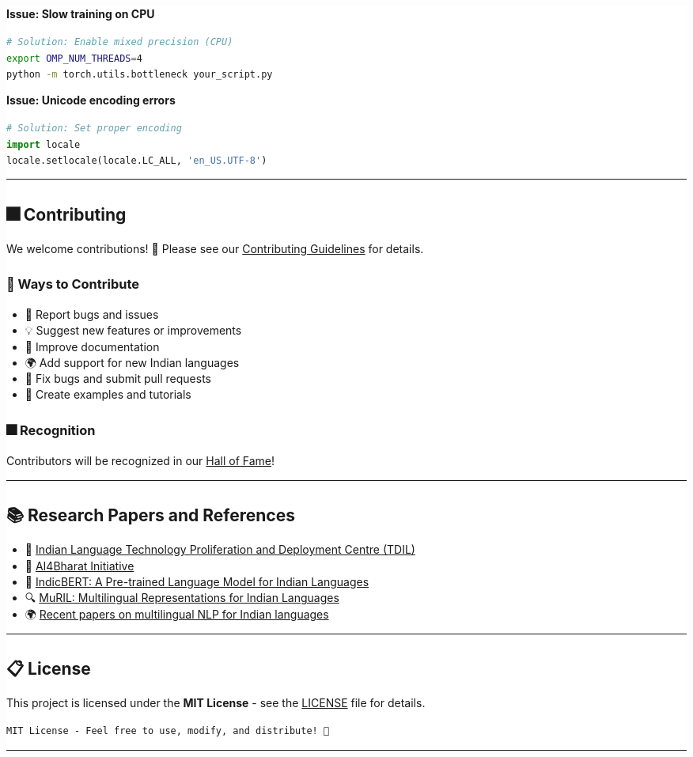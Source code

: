 **Issue: Slow training on CPU**
```bash
# Solution: Enable mixed precision (CPU)
export OMP_NUM_THREADS=4
python -m torch.utils.bottleneck your_script.py
```

**Issue: Unicode encoding errors**
```python
# Solution: Set proper encoding
import locale
locale.setlocale(locale.LC_ALL, 'en_US.UTF-8')
```

---

## 🎆 Contributing

We welcome contributions! 🤝 Please see our [Contributing Guidelines](CONTRIBUTING.md) for details.

### 💸 Ways to Contribute
- 🐛 Report bugs and issues
- 💡 Suggest new features or improvements  
- 📄 Improve documentation
- 🌍 Add support for new Indian languages
- 🧪 Fix bugs and submit pull requests
- 🎨 Create examples and tutorials

### 🎆 Recognition

Contributors will be recognized in our [Hall of Fame](CONTRIBUTORS.md)!

---

## 📚 Research Papers and References

- 🏦 [Indian Language Technology Proliferation and Deployment Centre (TDIL)](http://www.tdil-dc.in/)
- 🚀 [AI4Bharat Initiative](https://ai4bharat.org/)
- 📜 [IndicBERT: A Pre-trained Language Model for Indian Languages](https://arxiv.org/abs/2010.02635)
- 🔍 [MuRIL: Multilingual Representations for Indian Languages](https://arxiv.org/abs/2103.10730)
- 🌍 [Recent papers on multilingual NLP for Indian languages](https://aclanthology.org/)

---

## 📋 License

This project is licensed under the **MIT License** - see the [LICENSE](LICENSE) file for details.

```
MIT License - Feel free to use, modify, and distribute! 🎉
```

---
